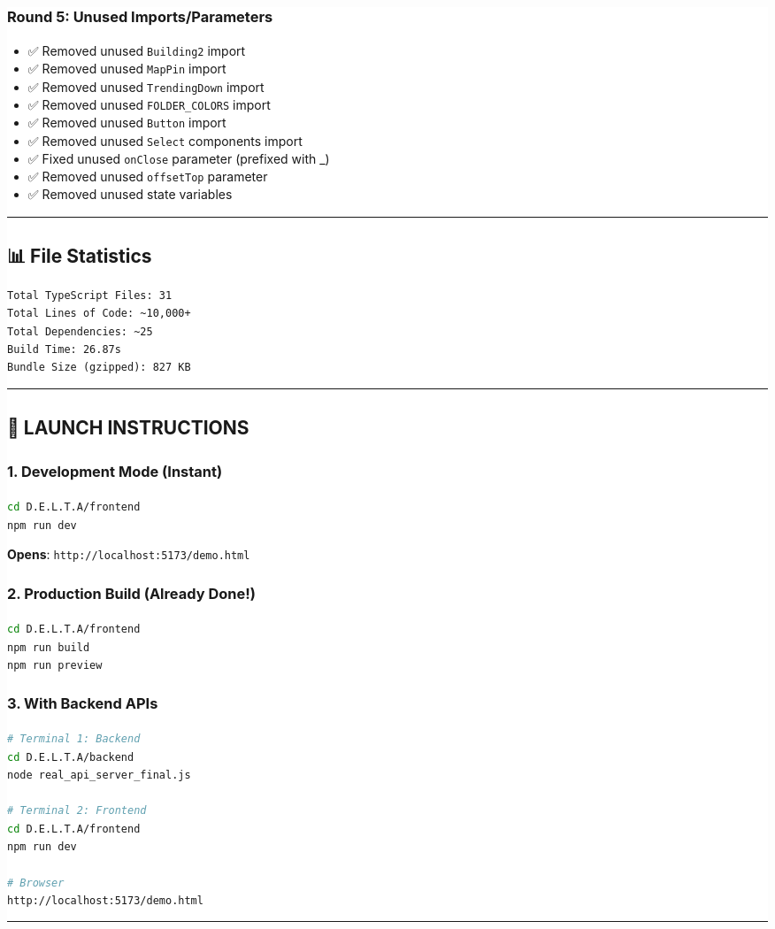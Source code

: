 ### Round 5: Unused Imports/Parameters
- ✅ Removed unused `Building2` import
- ✅ Removed unused `MapPin` import  
- ✅ Removed unused `TrendingDown` import
- ✅ Removed unused `FOLDER_COLORS` import
- ✅ Removed unused `Button` import
- ✅ Removed unused `Select` components import
- ✅ Fixed unused `onClose` parameter (prefixed with _)
- ✅ Removed unused `offsetTop` parameter
- ✅ Removed unused state variables

---

## 📊 File Statistics

```
Total TypeScript Files: 31
Total Lines of Code: ~10,000+
Total Dependencies: ~25
Build Time: 26.87s
Bundle Size (gzipped): 827 KB
```

---

## 🚀 LAUNCH INSTRUCTIONS

### 1. Development Mode (Instant)
```bash
cd D.E.L.T.A/frontend
npm run dev
```
**Opens**: `http://localhost:5173/demo.html`

### 2. Production Build (Already Done!)
```bash
cd D.E.L.T.A/frontend
npm run build
npm run preview
```

### 3. With Backend APIs
```bash
# Terminal 1: Backend
cd D.E.L.T.A/backend
node real_api_server_final.js

# Terminal 2: Frontend
cd D.E.L.T.A/frontend
npm run dev

# Browser
http://localhost:5173/demo.html
```

---